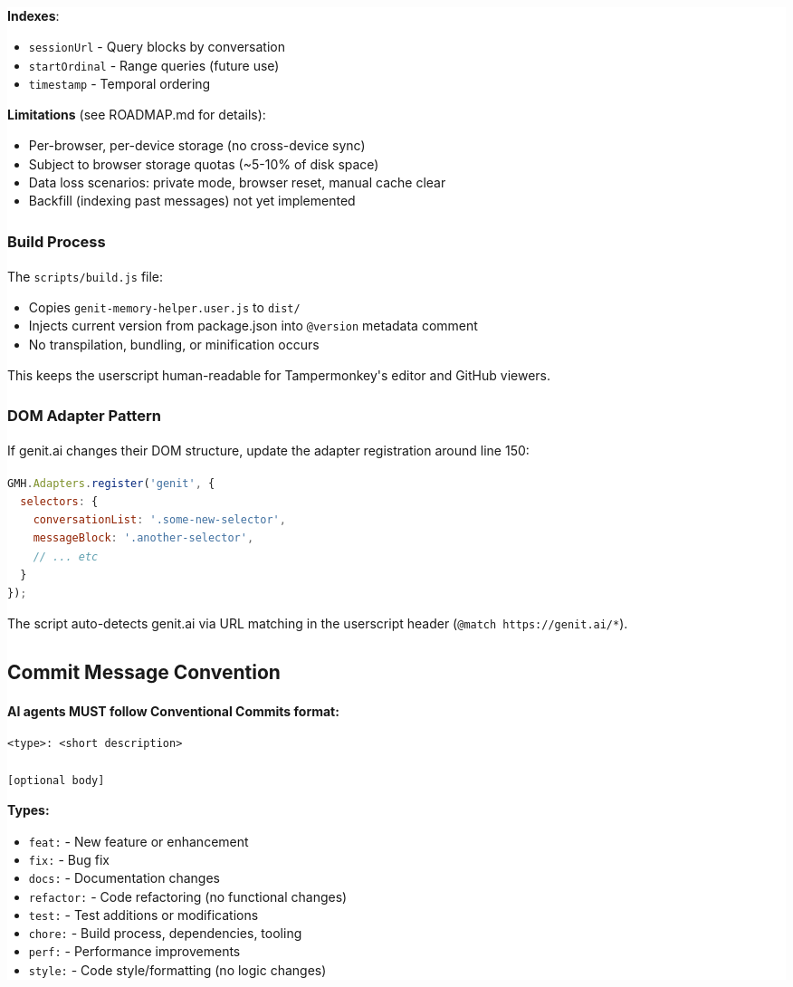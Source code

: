 **Indexes**:
- `sessionUrl` - Query blocks by conversation
- `startOrdinal` - Range queries (future use)
- `timestamp` - Temporal ordering

**Limitations** (see ROADMAP.md for details):
- Per-browser, per-device storage (no cross-device sync)
- Subject to browser storage quotas (~5-10% of disk space)
- Data loss scenarios: private mode, browser reset, manual cache clear
- Backfill (indexing past messages) not yet implemented

### Build Process
The `scripts/build.js` file:
- Copies `genit-memory-helper.user.js` to `dist/`
- Injects current version from package.json into `@version` metadata comment
- No transpilation, bundling, or minification occurs

This keeps the userscript human-readable for Tampermonkey's editor and GitHub viewers.

### DOM Adapter Pattern
If genit.ai changes their DOM structure, update the adapter registration around line 150:
```javascript
GMH.Adapters.register('genit', {
  selectors: {
    conversationList: '.some-new-selector',
    messageBlock: '.another-selector',
    // ... etc
  }
});
```

The script auto-detects genit.ai via URL matching in the userscript header (`@match https://genit.ai/*`).

## Commit Message Convention

**AI agents MUST follow Conventional Commits format:**

```
<type>: <short description>

[optional body]
```

**Types:**
- `feat:` - New feature or enhancement
- `fix:` - Bug fix
- `docs:` - Documentation changes
- `refactor:` - Code refactoring (no functional changes)
- `test:` - Test additions or modifications
- `chore:` - Build process, dependencies, tooling
- `perf:` - Performance improvements
- `style:` - Code style/formatting (no logic changes)
